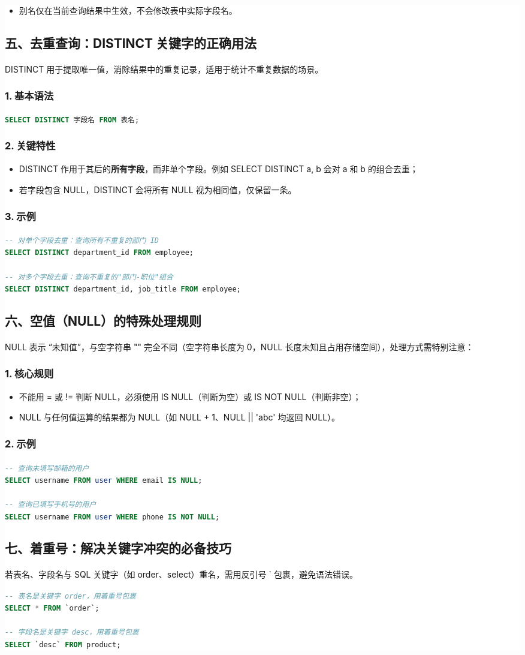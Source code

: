- 别名仅在当前查询结果中生效，不会修改表中实际字段名。

## 五、去重查询：DISTINCT 关键字的正确用法

DISTINCT 用于提取唯一值，消除结果中的重复记录，适用于统计不重复数据的场景。

### 1. 基本语法

```sql
SELECT DISTINCT 字段名 FROM 表名;
```

### 2. 关键特性

- DISTINCT 作用于其后的**所有字段**，而非单个字段。例如 SELECT DISTINCT a, b 会对 a 和 b 的组合去重；

- 若字段包含 NULL，DISTINCT 会将所有 NULL 视为相同值，仅保留一条。

### 3. 示例

```sql
-- 对单个字段去重：查询所有不重复的部门 ID
SELECT DISTINCT department_id FROM employee;

-- 对多个字段去重：查询不重复的"部门-职位"组合
SELECT DISTINCT department_id, job_title FROM employee;
```

## 六、空值（NULL）的特殊处理规则

NULL 表示 “未知值”，与空字符串 "" 完全不同（空字符串长度为 0，NULL 长度未知且占用存储空间），处理方式需特别注意：

### 1. 核心规则

- 不能用 = 或 != 判断 NULL，必须使用 IS NULL（判断为空）或 IS NOT NULL（判断非空）；

- NULL 与任何值运算的结果都为 NULL（如 NULL + 1、NULL || 'abc' 均返回 NULL）。

### 2. 示例

```sql
-- 查询未填写邮箱的用户
SELECT username FROM user WHERE email IS NULL;

-- 查询已填写手机号的用户
SELECT username FROM user WHERE phone IS NOT NULL;
```

## 七、着重号：解决关键字冲突的必备技巧

若表名、字段名与 SQL 关键字（如 order、select）重名，需用反引号 ` 包裹，避免语法错误。

```sql
-- 表名是关键字 order，用着重号包裹
SELECT * FROM `order`;

-- 字段名是关键字 desc，用着重号包裹
SELECT `desc` FROM product;
```
